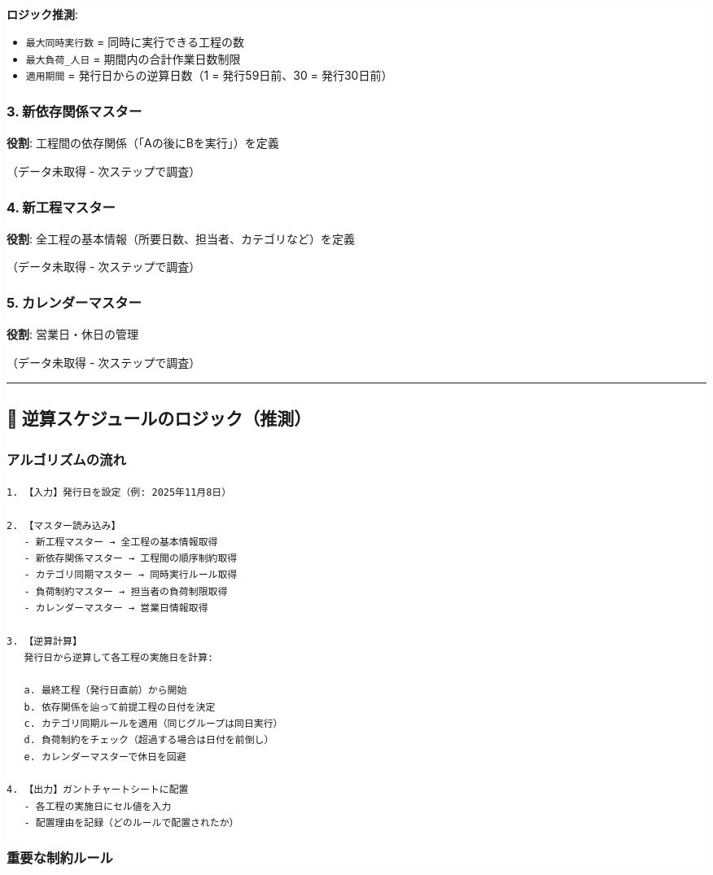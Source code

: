 **ロジック推測**:
- `最大同時実行数` = 同時に実行できる工程の数
- `最大負荷_人日` = 期間内の合計作業日数制限
- `適用期間` = 発行日からの逆算日数（1 = 発行59日前、30 = 発行30日前）

### 3. 新依存関係マスター

**役割**: 工程間の依存関係（「Aの後にBを実行」）を定義

（データ未取得 - 次ステップで調査）

### 4. 新工程マスター

**役割**: 全工程の基本情報（所要日数、担当者、カテゴリなど）を定義

（データ未取得 - 次ステップで調査）

### 5. カレンダーマスター

**役割**: 営業日・休日の管理

（データ未取得 - 次ステップで調査）

---

## 🧮 逆算スケジュールのロジック（推測）

### アルゴリズムの流れ

```
1. 【入力】発行日を設定（例: 2025年11月8日）

2. 【マスター読み込み】
   - 新工程マスター → 全工程の基本情報取得
   - 新依存関係マスター → 工程間の順序制約取得
   - カテゴリ同期マスター → 同時実行ルール取得
   - 負荷制約マスター → 担当者の負荷制限取得
   - カレンダーマスター → 営業日情報取得

3. 【逆算計算】
   発行日から逆算して各工程の実施日を計算:

   a. 最終工程（発行日直前）から開始
   b. 依存関係を辿って前提工程の日付を決定
   c. カテゴリ同期ルールを適用（同じグループは同日実行）
   d. 負荷制約をチェック（超過する場合は日付を前倒し）
   e. カレンダーマスターで休日を回避

4. 【出力】ガントチャートシートに配置
   - 各工程の実施日にセル値を入力
   - 配置理由を記録（どのルールで配置されたか）
```

### 重要な制約ルール
